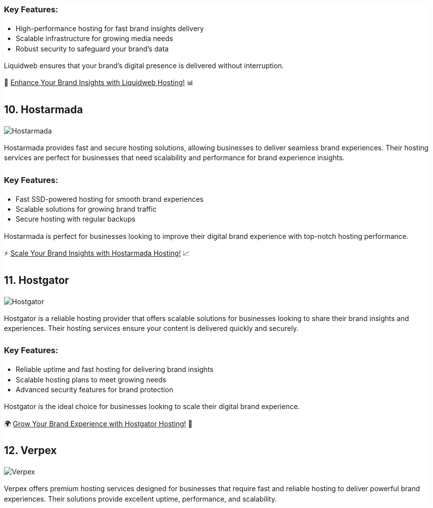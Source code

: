 ### Key Features:
- High-performance hosting for fast brand insights delivery
- Scalable infrastructure for growing media needs
- Robust security to safeguard your brand’s data

Liquidweb ensures that your brand’s digital presence is delivered without interruption.

🚀 [Enhance Your Brand Insights with Liquidweb Hosting!](https://snipitx.com/liquidweb-jy) 📊

## 10. Hostarmada

![Hostarmada](https://i.imgur.com/KFbdf3o.jpeg "Hostarmada Hosting")

Hostarmada provides fast and secure hosting solutions, allowing businesses to deliver seamless brand experiences. Their hosting services are perfect for businesses that need scalability and performance for brand experience insights.

### Key Features:
- Fast SSD-powered hosting for smooth brand experiences
- Scalable solutions for growing brand traffic
- Secure hosting with regular backups

Hostarmada is perfect for businesses looking to improve their digital brand experience with top-notch hosting performance.

⚡ [Scale Your Brand Insights with Hostarmada Hosting!](https://snipitx.com/hostarmada-jy) 📈

## 11. Hostgator

![Hostgator](https://i.imgur.com/BcVkH57.jpeg "Hostgator Hosting")

Hostgator is a reliable hosting provider that offers scalable solutions for businesses looking to share their brand insights and experiences. Their hosting services ensure your content is delivered quickly and securely.

### Key Features:
- Reliable uptime and fast hosting for delivering brand insights
- Scalable hosting plans to meet growing needs
- Advanced security features for brand protection

Hostgator is the ideal choice for businesses looking to scale their digital brand experience.

🌍 [Grow Your Brand Experience with Hostgator Hosting!](https://snipitx.com/hostgator-jy) 🌟

## 12. Verpex

![Verpex](https://i.imgur.com/6x5LhiS.jpeg "Verpex Hosting")

Verpex offers premium hosting services designed for businesses that require fast and reliable hosting to deliver powerful brand experiences. Their solutions provide excellent uptime, performance, and scalability.
